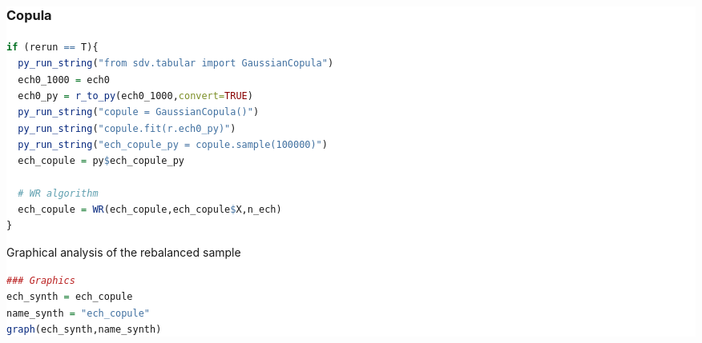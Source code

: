 
### Copula

``` r
if (rerun == T){
  py_run_string("from sdv.tabular import GaussianCopula")
  ech0_1000 = ech0 
  ech0_py = r_to_py(ech0_1000,convert=TRUE)
  py_run_string("copule = GaussianCopula()")
  py_run_string("copule.fit(r.ech0_py)")
  py_run_string("ech_copule_py = copule.sample(100000)")
  ech_copule = py$ech_copule_py
  
  # WR algorithm
  ech_copule = WR(ech_copule,ech_copule$X,n_ech)
}
```

Graphical analysis of the rebalanced sample

``` r
### Graphics
ech_synth = ech_copule
name_synth = "ech_copule"
graph(ech_synth,name_synth)
```
